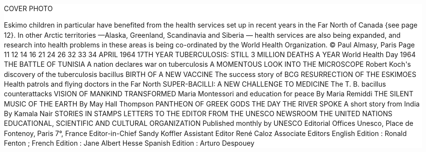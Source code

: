 COVER PHOTO 
 
Eskimo children in particular 
have benefited from the health 
services set up in recent years 
in the Far North of Canada 
{see page 12}. In other Arctic 
territories —Alaska, Greenland, 
Scandinavia and Siberia — 
health services are also being 
expanded, and research into 
health problems in these areas 
is being co-ordinated by 
the World Health Organization. 
© Paul Almasy, Paris 
Page 
11 
12 
14 
16 
21 
24 
26 
32 
33 
34 
APRIL 1964 
17TH YEAR 
TUBERCULOSIS: STILL 3 MILLION DEATHS A YEAR 
World Health Day 1964 
THE BATTLE OF TUNISIA 
A nation declares war on tuberculosis 
A MOMENTOUS LOOK INTO THE MICROSCOPE 
Robert Koch's discovery of the tuberculosis bacillus 
BIRTH OF A NEW VACCINE 
The success story of BCG 
RESURRECTION OF THE ESKIMOES 
Health patrols and flying doctors in the Far North 
SUPER-BACILLI: A NEW CHALLENGE TO MEDICINE 
The T. B. bacillus counterattacks 
VISION OF MANKIND TRANSFORMED 
Maria Montessori and education for peace 
By Maria Remiddi 
THE SILENT MUSIC OF THE EARTH 
By May Hall Thompson 
PANTHEON OF GREEK GODS 
THE DAY THE RIVER SPOKE 
A short story from India 
By Kamala Nair 
STORIES IN STAMPS 
LETTERS TO THE EDITOR 
FROM THE UNESCO NEWSROOM 
THE UNITED NATIONS EDUCATIONAL, SCIENTIFIC AND CULTURAL ORGANIZATION 
Published monthly by UNESCO 
Editorial Offices 
Unesco, Place de Fontenoy, Paris 7°, France 
Editor-in-Chief 
Sandy Koffler 
Assistant Editor 
René Caloz 
Associate Editors 
English Edition : Ronald Fenton 
; French Edition : Jane Albert Hesse 
Spanish Edition : Arturo Despouey 
